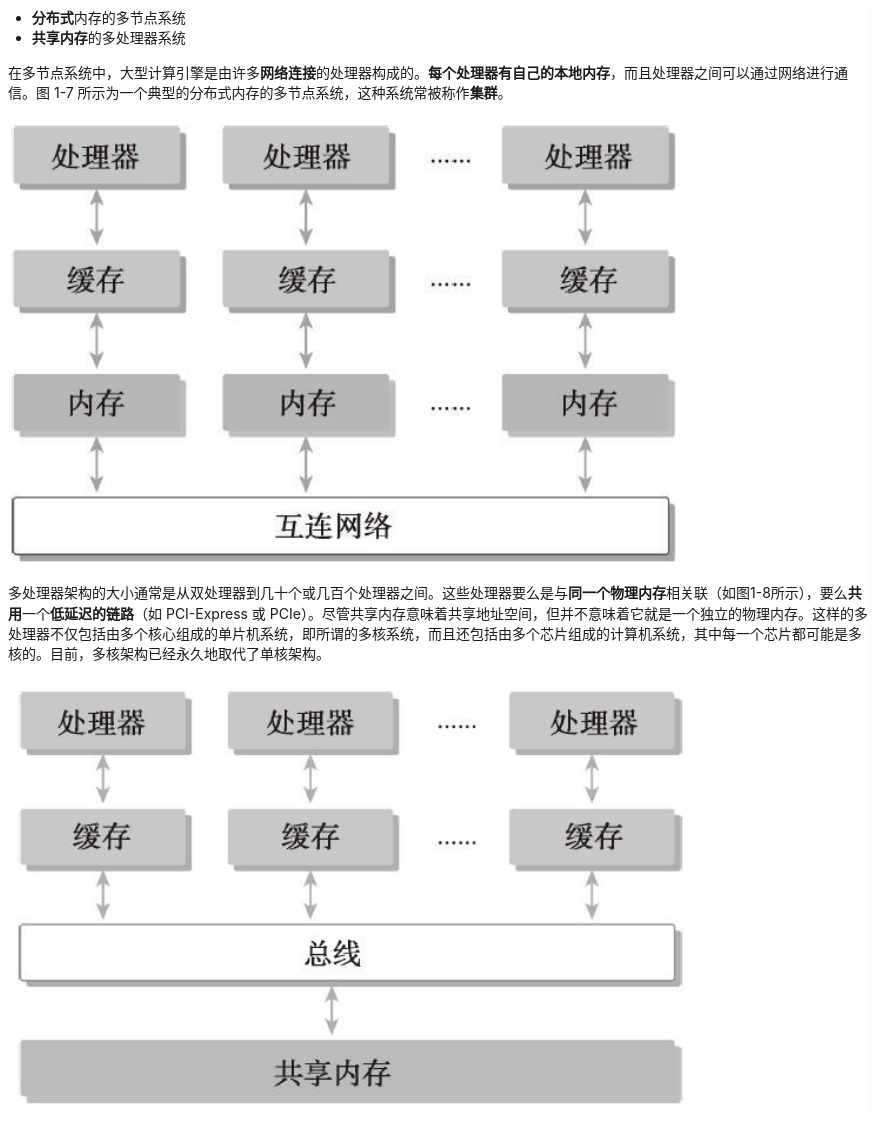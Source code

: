 - **分布式**内存的多节点系统
- **共享内存**的多处理器系统

在多节点系统中，大型计算引擎是由许多**网络连接**的处理器构成的。**每个处理器有自己的本地内存**，而且处理器之间可以通过网络进行通信。图 1-7 所示为一个典型的分布式内存的多节点系统，这种系统常被称作**集群**。

![1616409412674](assets/1616409412674.png)



多处理器架构的大小通常是从双处理器到几十个或几百个处理器之间。这些处理器要么是与**同一个物理内存**相关联（如图1-8所示），要么**共用**一个**低延迟的链路**（如 PCI-Express 或 PCIe）。尽管共享内存意味着共享地址空间，但并不意味着它就是一个独立的物理内存。这样的多处理器不仅包括由多个核心组成的单片机系统，即所谓的多核系统，而且还包括由多个芯片组成的计算机系统，其中每一个芯片都可能是多核的。目前，多核架构已经永久地取代了单核架构。

![1616409449809](assets/1616409449809.png)
